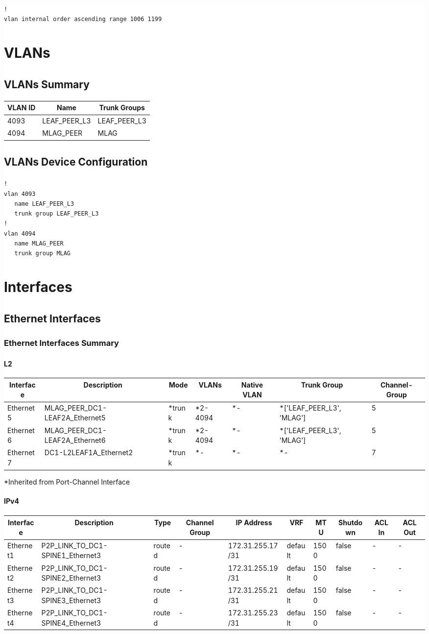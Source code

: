 ```eos
!
vlan internal order ascending range 1006 1199
```

# VLANs

## VLANs Summary

| VLAN ID | Name | Trunk Groups |
| ------- | ---- | ------------ |
| 4093 | LEAF_PEER_L3 | LEAF_PEER_L3 |
| 4094 | MLAG_PEER | MLAG |

## VLANs Device Configuration

```eos
!
vlan 4093
   name LEAF_PEER_L3
   trunk group LEAF_PEER_L3
!
vlan 4094
   name MLAG_PEER
   trunk group MLAG
```

# Interfaces

## Ethernet Interfaces

### Ethernet Interfaces Summary

#### L2

| Interface | Description | Mode | VLANs | Native VLAN | Trunk Group | Channel-Group |
| --------- | ----------- | ---- | ----- | ----------- | ----------- | ------------- |
| Ethernet5 | MLAG_PEER_DC1-LEAF2A_Ethernet5 | *trunk | *2-4094 | *- | *['LEAF_PEER_L3', 'MLAG'] | 5 |
| Ethernet6 | MLAG_PEER_DC1-LEAF2A_Ethernet6 | *trunk | *2-4094 | *- | *['LEAF_PEER_L3', 'MLAG'] | 5 |
| Ethernet7 | DC1-L2LEAF1A_Ethernet2 | *trunk | *- | *- | *- | 7 |

*Inherited from Port-Channel Interface

#### IPv4

| Interface | Description | Type | Channel Group | IP Address | VRF |  MTU | Shutdown | ACL In | ACL Out |
| --------- | ----------- | -----| ------------- | ---------- | ----| ---- | -------- | ------ | ------- |
| Ethernet1 | P2P_LINK_TO_DC1-SPINE1_Ethernet3 | routed | - | 172.31.255.17/31 | default | 1500 | false | - | - |
| Ethernet2 | P2P_LINK_TO_DC1-SPINE2_Ethernet3 | routed | - | 172.31.255.19/31 | default | 1500 | false | - | - |
| Ethernet3 | P2P_LINK_TO_DC1-SPINE3_Ethernet3 | routed | - | 172.31.255.21/31 | default | 1500 | false | - | - |
| Ethernet4 | P2P_LINK_TO_DC1-SPINE4_Ethernet3 | routed | - | 172.31.255.23/31 | default | 1500 | false | - | - |

